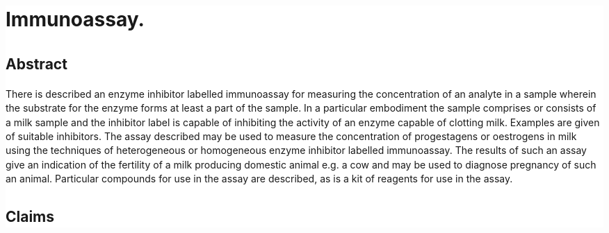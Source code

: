 # Immunoassay.

## Abstract
There is described an enzyme inhibitor labelled immunoassay for measuring the concentration of an analyte in a sample wherein the substrate for the enzyme forms at least a part of the sample. In a particular embodiment the sample comprises or consists of a milk sample and the inhibitor label is capable of inhibiting the activity of an enzyme capable of clotting milk. Examples are given of suitable inhibitors. The assay described may be used to measure the concentration of progestagens or oestrogens in milk using the techniques of heterogeneous or homogeneous enzyme inhibitor labelled immunoassay. The results of such an assay give an indication of the fertility of a milk producing domestic animal e.g. a cow and may be used to diagnose pregnancy of such an animal. Particular compounds for use in the assay are described, as is a kit of reagents for use in the assay.

## Claims